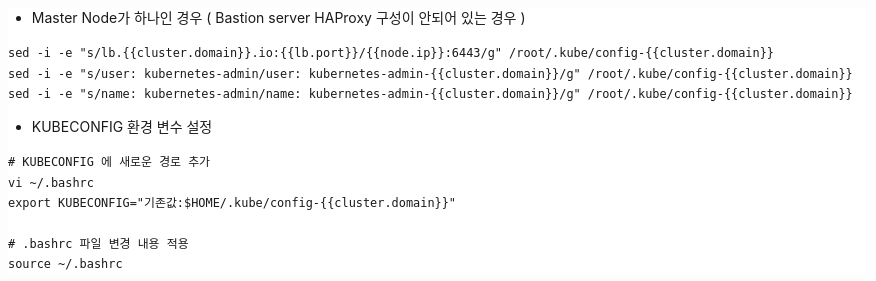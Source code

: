 - Master Node가 하나인 경우 ( Bastion server HAProxy 구성이 안되어 있는 경우 ) 

```
sed -i -e "s/lb.{{cluster.domain}}.io:{{lb.port}}/{{node.ip}}:6443/g" /root/.kube/config-{{cluster.domain}}
sed -i -e "s/user: kubernetes-admin/user: kubernetes-admin-{{cluster.domain}}/g" /root/.kube/config-{{cluster.domain}}
sed -i -e "s/name: kubernetes-admin/name: kubernetes-admin-{{cluster.domain}}/g" /root/.kube/config-{{cluster.domain}}
```


- KUBECONFIG 환경 변수 설정 

```
# KUBECONFIG 에 새로운 경로 추가
vi ~/.bashrc
export KUBECONFIG="기존값:$HOME/.kube/config-{{cluster.domain}}"

# .bashrc 파일 변경 내용 적용
source ~/.bashrc
```
